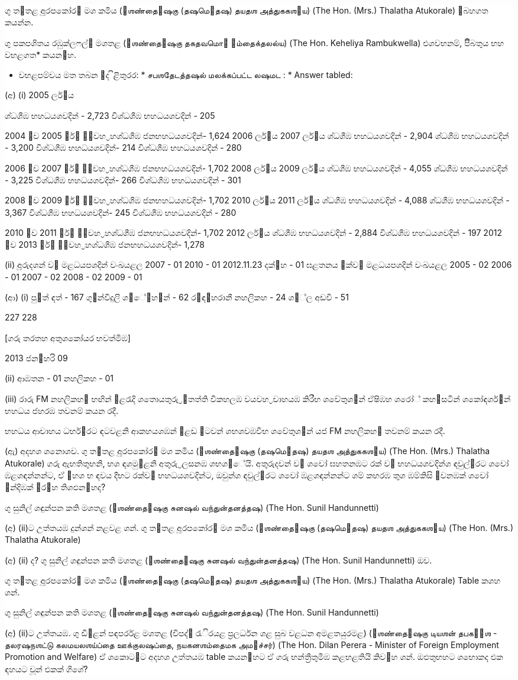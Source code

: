 ගු ත඼තළ අුරපකෝර඼ මශ කමිය (஫ஶண்தை஫ஷகு (தஷமெ஫தஷ) தயதஶ அத்துககஶ஭ய) (The Hon. (Mrs.) Thalatha Atukorale) ඿බහගත කයන්න.

ගු පකපශිතය රඹුක්ලෆල්඼ මශතළ (஫ஶண்தை஫ஷகு தகதவமொ஬ ஭ம்தைக்தலல்ய) (The Hon. Keheliya Rambukwella) එශවභනම්, පිිබතුය භහ වභළගත* කයන඼හ.

* වභළපම්වය මත තබන ඼ද ිළිතුරර: * சபஶதேடத்தஷல் மலக்கப்பட்ட லஷமட : * Answer tabled:

(අ) (i) 2005 ලර්඿ය

ශ්ධශීඹ භහධයශවදින් - 2,723 විශ්ධශීඹ භහධයශවදින් - 205

2004 ඿ව 2005 ඼ර්඾ ඿඲වහ ්‍රහශ්ධශීඹ ජනභහධයශවදින්- 1,624 2006 ලර්඿ය 2007 ලර්඿ය ශ්ධශීඹ භහධයශවදින් - 2,904 ශ්ධශීඹ භහධයශවදින් - 3,200 විශ්ධශීඹ භහධයශවදින්- 214 විශ්ධශීඹ භහධයශවදින් - 280

2006 ඿ව 2007 ඼ර්඾ ඿඲වහ ්‍රහශ්ධශීඹ ජනභහධයශවදින්- 1,702 2008 ලර්඿ය 2009 ලර්඿ය ශ්ධශීඹ භහධයශවදින් - 4,055 ශ්ධශීඹ භහධයශවදින් - 3,225 විශ්ධශීඹ භහධයශවදින්- 266 විශ්ධශීඹ භහධයශවදින් - 301

2008 ඿ව 2009 ඼ර්඾ ඿඲වහ ්‍රහශ්ධශීඹ ජනභහධයශවදින්- 1,702 2010 ලර්඿ය 2011 ලර්඿ය ශ්ධශීඹ භහධයශවදින් - 4,088 ශ්ධශීඹ භහධයශවදින් - 3,367 විශ්ධශීඹ භහධයශවදින්- 245 විශ්ධශීඹ භහධයශවදින් - 280

2010 ඿ව 2011 ඼ර්඾ ඿඲වහ ්‍රහශ්ධශීඹ ජනභහධයශවදින්- 1,702 2012 ලර්඿ය ශ්ධශීඹ භහධයශවදින් - 2,884 විශ්ධශීඹ භහධයශවදින් - 197 2012 ඿ව 2013 ඼ර්඾ ඿඲වහ ්‍රහශ්ධශීඹ ජනභහධයශවදින්- 1,278

(ii) අුරුදශන් ව෕ මළධයපශදින් වංඛයළල 2007 - 01 2010 - 01 2012.11.23 දක්඼හ - 01 ඝළතනය ඼ක්ව෕ මළධයපශදින් වංඛයළල 2005 - 02 2006 - 01 2007 - 02 2008 - 02 2009 - 01

(ආ) (i) පු඼ත් ඳත් - 167 ගු඼න්විදුලි ශ඿ේ඼හ඼න් - 62 ර෕ඳ඼හරානී නහලිකහ - 24 ශ඼්ල අඩවි - 51

227 228

[ගරු තරතහ අතුශකෝයර භවත්මිඹ]

2013 ජන඼හරි 09

(ii) ආඹතන - 01 නහලිකහ - 01

(iii) රාරු FM නහලිකහ඼ භඟින් ඼ළරැදි ශතොයතුරු ්‍ර඼තත්ති විකහලඹ වයවහ ්‍රචාහයඹ කිරීභ ශවේතුශ඼න් ඒෂිඹහ ශරෝ් කහ඿සටින් ශකෝඳශර්඾න් භහධය ජහරඹ තවනම් කයන රදී.

භහධය ආචාහය ධර්භ඼රට ඳටවළනි ආකහයශඹන් ඼ළඩ ඿ටවන් ශභශවඹවීභ ශවේතුශ඼න් යජ FM නහලිකහ඼ තවනම් කයන රදී.

(ඇ) අදහශ ශනොශව. ගු ත඼තළ අුරපකෝර඼ මශ කමිය (஫ஶண்தை஫ஷகு (தஷமெ஫தஷ) தயதஶ அத்துககஶ஭ய) (The Hon. (Mrs.) Thalatha Atukorale) ගරු ඇභතිතුභනි, භශ ඳශමු඼ළනි අතුරු ්‍රලසනඹ ශභශ඿ේයි. අතුරුදවන් ව෕ ශවෝ ඝහතනඹට රක් ව෕ භහධයශවදින්ශ ඳවුල්඼රට ශවෝ ඹළශඳන්නන්ට, ඒ ඼හශ භ ඳවය දීභට රක්ව෕ භහධයශවදින්ට, ඔවුන්ශ ඳවුල්඼රට ශවෝ ඹළශඳන්නන්ට ශම් කහරඹ තුශ ඹම්කිසි ඿වනඹක් ශවෝ ඼න්දිඹක් ඿ර඿හ තිශඵන඼හද?

ගු සුනිල් ශඳුන්පන කති මශතළ (஫ஶண்தை஫ஷகு சுனஷல் வந்துன்தனத்தஷ) (The Hon. Sunil Handunnetti)

(අ) (ii)ට උත්තයඹ දුන්ශන් නළවළ ශන්. ගු ත඼තළ අුරපකෝර඼ මශ කමිය (஫ஶண்தை஫ஷகு (தஷமெ஫தஷ) தயதஶ அத்துககஶ஭ய) (The Hon. (Mrs.) Thalatha Atukorale)

(අ) (ii) ද? ගු සුනිල් ශඳුන්පන කති මශතළ (஫ஶண்தை஫ஷகு சுனஷல் வந்துன்தனத்தஷ) (The Hon. Sunil Handunnetti) ඔව.

ගු ත඼තළ අුරපකෝර඼ මශ කමිය (஫ஶண்தை஫ஷகு (தஷமெ஫தஷ) தயதஶ அத்துககஶ஭ய) (The Hon. (Mrs.) Thalatha Atukorale) Table කශහ ශන්.

ගු සුනිල් ශඳුන්පන කති මශතළ (஫ஶண்தை஫ஷகு சுனஷல் வந்துன்தனத்தஷ) (The Hon. Sunil Handunnetti)

(අ) (ii)ට උත්තයඹ. ගු ඩි඼ළන් පඳපර්රළ මශතළ (විපද්඾ රැිරයළ ප්‍රලර්ධන ශළ සුබ වළධන අමළතයුරමළ) (஫ஶண்தை஫ஷகு டியஶன் தபக஭஭ஶ - தலரஷநஶட்டு கலமயலஶய்ப்தை ஊக்குலஷப்தை, நயகனஶம்தைமக அம஫ச்சர்) (The Hon. Dilan Perera - Minister of Foreign Employment Promotion and Welfare) ඒ ශකොට඿ට අදහශ උත්තයඹ table කයන඼හට ඒ ගරු භන්ත්‍රීතුමිඹ කළභළතියි කිව඼හ ශන්. ඔඵතුභහට ශභොකද එක ඳහයට චූන් එකක් ගිශේ?
